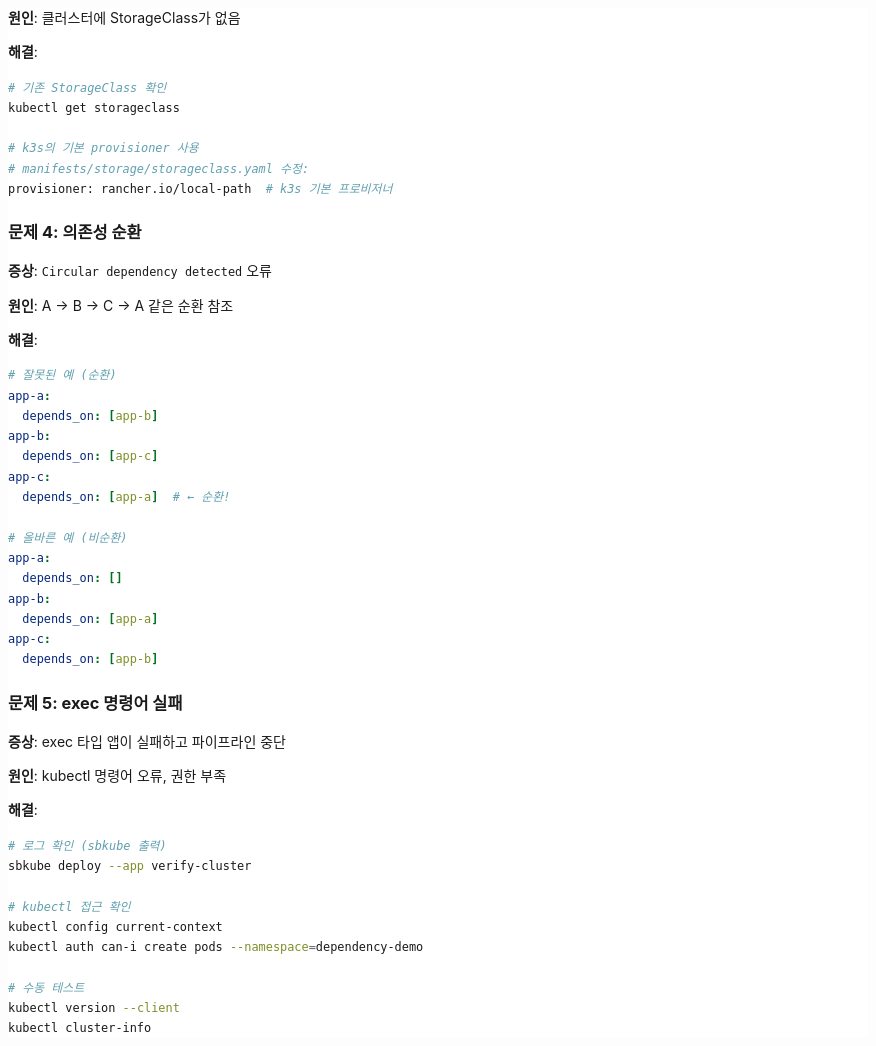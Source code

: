 **원인**: 클러스터에 StorageClass가 없음

**해결**:
```bash
# 기존 StorageClass 확인
kubectl get storageclass

# k3s의 기본 provisioner 사용
# manifests/storage/storageclass.yaml 수정:
provisioner: rancher.io/local-path  # k3s 기본 프로비저너
```

### 문제 4: 의존성 순환

**증상**: `Circular dependency detected` 오류

**원인**: A → B → C → A 같은 순환 참조

**해결**:
```yaml
# 잘못된 예 (순환)
app-a:
  depends_on: [app-b]
app-b:
  depends_on: [app-c]
app-c:
  depends_on: [app-a]  # ← 순환!

# 올바른 예 (비순환)
app-a:
  depends_on: []
app-b:
  depends_on: [app-a]
app-c:
  depends_on: [app-b]
```

### 문제 5: exec 명령어 실패

**증상**: exec 타입 앱이 실패하고 파이프라인 중단

**원인**: kubectl 명령어 오류, 권한 부족

**해결**:
```bash
# 로그 확인 (sbkube 출력)
sbkube deploy --app verify-cluster

# kubectl 접근 확인
kubectl config current-context
kubectl auth can-i create pods --namespace=dependency-demo

# 수동 테스트
kubectl version --client
kubectl cluster-info
```
